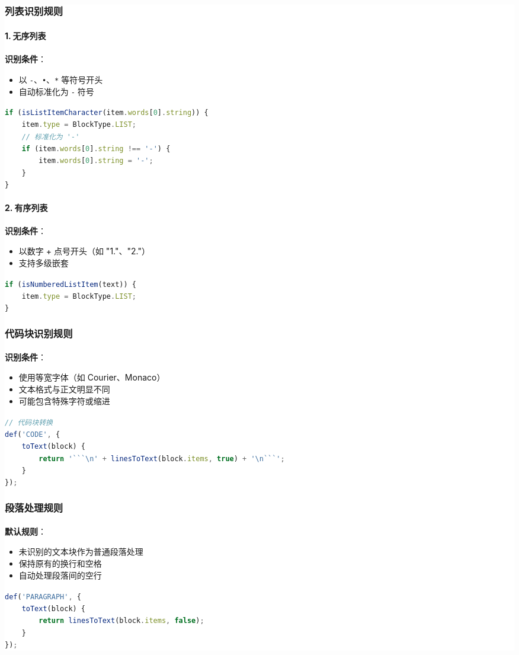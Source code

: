 ### 列表识别规则

#### 1. 无序列表

**识别条件**：
- 以 `-`、`•`、`*` 等符号开头
- 自动标准化为 `-` 符号

```javascript
if (isListItemCharacter(item.words[0].string)) {
    item.type = BlockType.LIST;
    // 标准化为 '-'
    if (item.words[0].string !== '-') {
        item.words[0].string = '-';
    }
}
```

#### 2. 有序列表

**识别条件**：
- 以数字 + 点号开头（如 "1."、"2."）
- 支持多级嵌套

```javascript
if (isNumberedListItem(text)) {
    item.type = BlockType.LIST;
}
```

### 代码块识别规则

**识别条件**：
- 使用等宽字体（如 Courier、Monaco）
- 文本格式与正文明显不同
- 可能包含特殊字符或缩进

```javascript
// 代码块转换
def('CODE', {
    toText(block) {
        return '```\n' + linesToText(block.items, true) + '\n```';
    }
});
```

### 段落处理规则

**默认规则**：
- 未识别的文本块作为普通段落处理
- 保持原有的换行和空格
- 自动处理段落间的空行

```javascript
def('PARAGRAPH', {
    toText(block) {
        return linesToText(block.items, false);
    }
});
```
